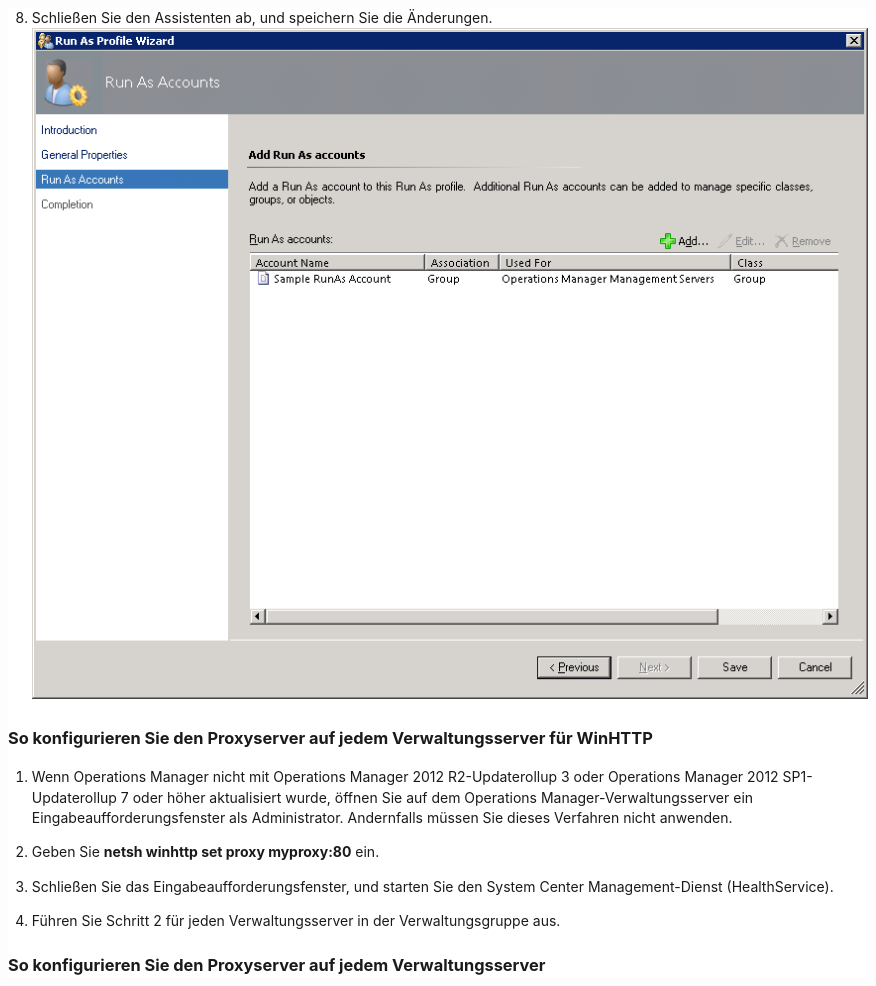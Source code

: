 8. Schließen Sie den Assistenten ab, und speichern Sie die Änderungen. ![Bild des Assistenten für das ausführende Profil](./media/operational-insights-proxy-firewall/proxyacct5.png)


### So konfigurieren Sie den Proxyserver auf jedem Verwaltungsserver für WinHTTP

1. Wenn Operations Manager nicht mit Operations Manager 2012 R2-Updaterollup 3 oder Operations Manager 2012 SP1-Updaterollup 7 oder höher aktualisiert wurde, öffnen Sie auf dem Operations Manager-Verwaltungsserver ein Eingabeaufforderungsfenster als Administrator. Andernfalls müssen Sie dieses Verfahren nicht anwenden.

2. Geben Sie **netsh winhttp set proxy myproxy:80** ein.

3. Schließen Sie das Eingabeaufforderungsfenster, und starten Sie den System Center Management-Dienst (HealthService).

4. Führen Sie Schritt 2 für jeden Verwaltungsserver in der Verwaltungsgruppe aus.

### So konfigurieren Sie den Proxyserver auf jedem Verwaltungsserver
